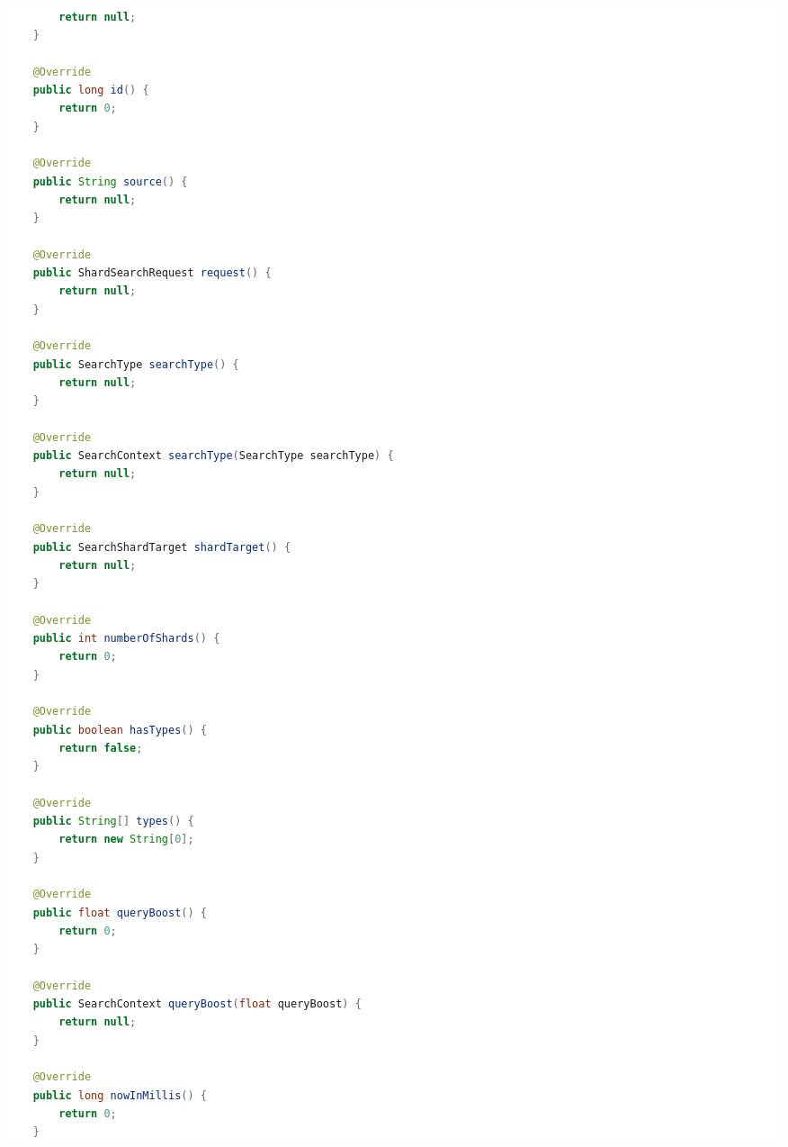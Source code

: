 ```java
        return null;
    }

    @Override
    public long id() {
        return 0;
    }

    @Override
    public String source() {
        return null;
    }

    @Override
    public ShardSearchRequest request() {
        return null;
    }

    @Override
    public SearchType searchType() {
        return null;
    }

    @Override
    public SearchContext searchType(SearchType searchType) {
        return null;
    }

    @Override
    public SearchShardTarget shardTarget() {
        return null;
    }

    @Override
    public int numberOfShards() {
        return 0;
    }

    @Override
    public boolean hasTypes() {
        return false;
    }

    @Override
    public String[] types() {
        return new String[0];
    }

    @Override
    public float queryBoost() {
        return 0;
    }

    @Override
    public SearchContext queryBoost(float queryBoost) {
        return null;
    }

    @Override
    public long nowInMillis() {
        return 0;
    }

```